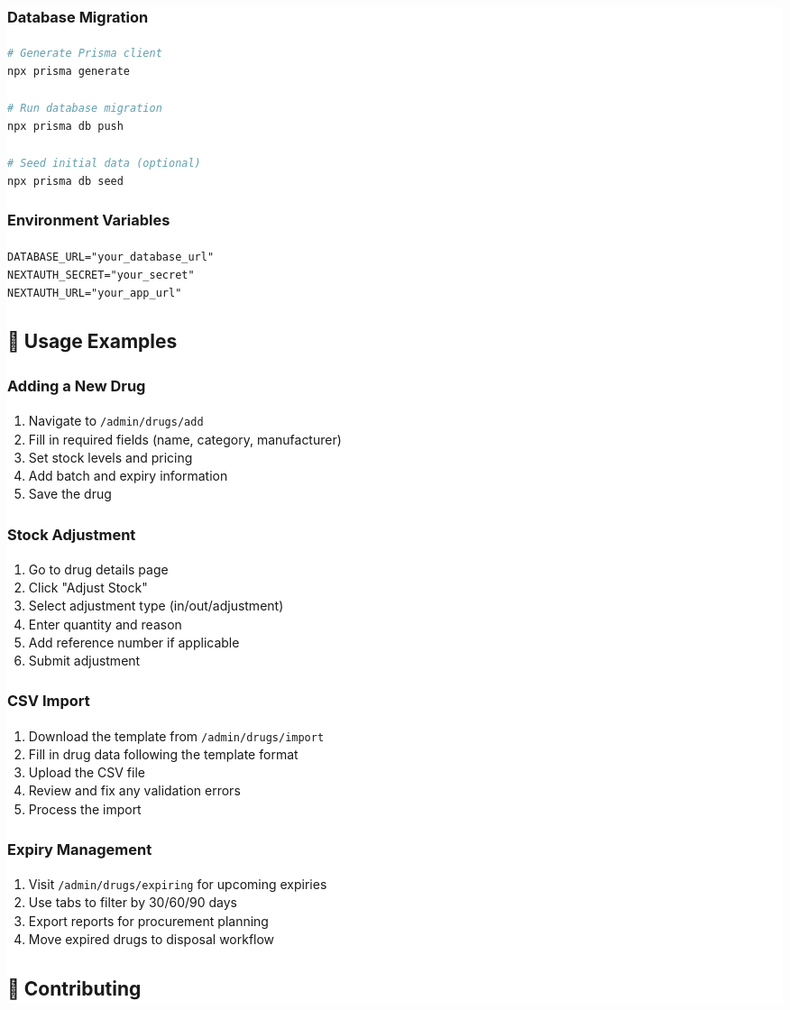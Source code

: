 ### Database Migration
```bash
# Generate Prisma client
npx prisma generate

# Run database migration
npx prisma db push

# Seed initial data (optional)
npx prisma db seed
```

### Environment Variables
```env
DATABASE_URL="your_database_url"
NEXTAUTH_SECRET="your_secret"
NEXTAUTH_URL="your_app_url"
```

## 📝 Usage Examples

### Adding a New Drug
1. Navigate to `/admin/drugs/add`
2. Fill in required fields (name, category, manufacturer)
3. Set stock levels and pricing
4. Add batch and expiry information
5. Save the drug

### Stock Adjustment
1. Go to drug details page
2. Click "Adjust Stock"
3. Select adjustment type (in/out/adjustment)
4. Enter quantity and reason
5. Add reference number if applicable
6. Submit adjustment

### CSV Import
1. Download the template from `/admin/drugs/import`
2. Fill in drug data following the template format
3. Upload the CSV file
4. Review and fix any validation errors
5. Process the import

### Expiry Management
1. Visit `/admin/drugs/expiring` for upcoming expiries
2. Use tabs to filter by 30/60/90 days
3. Export reports for procurement planning
4. Move expired drugs to disposal workflow

## 🤝 Contributing
